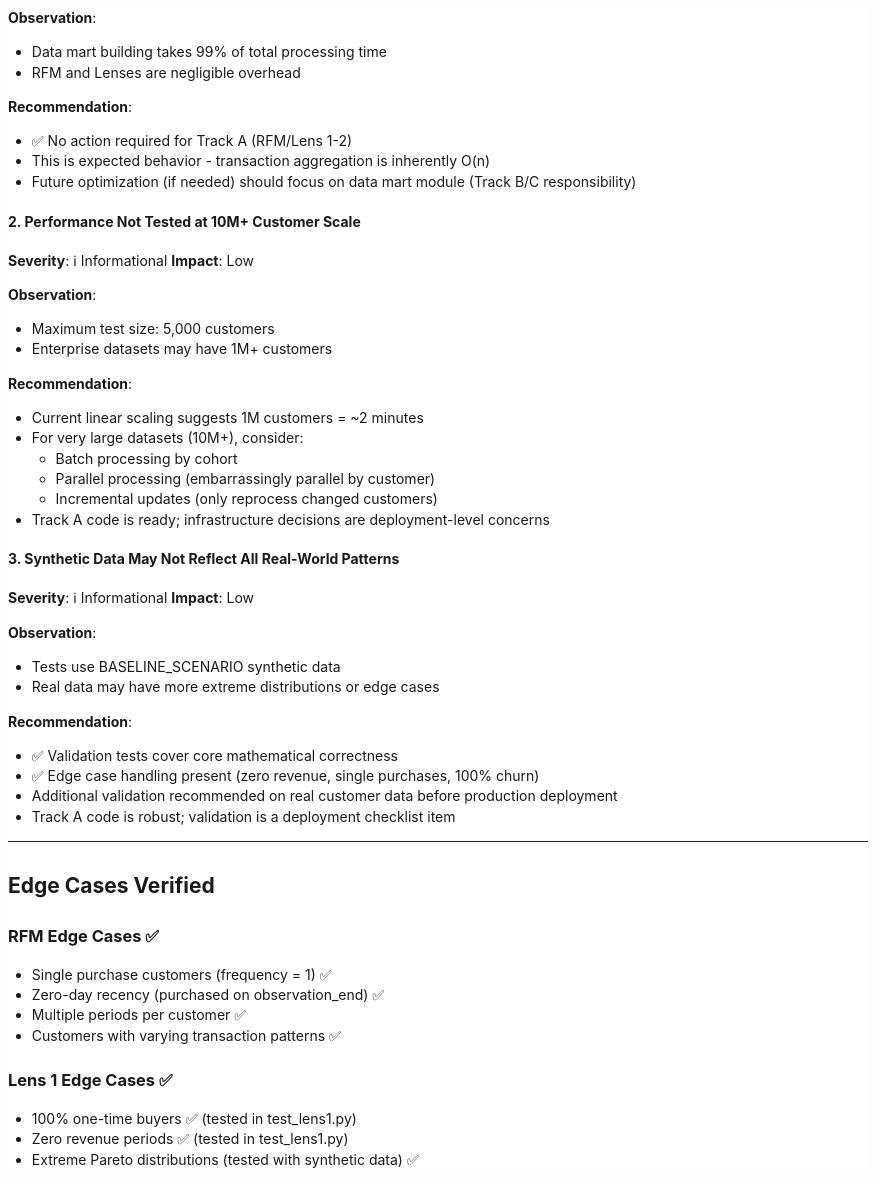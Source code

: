 **Observation**:
- Data mart building takes 99% of total processing time
- RFM and Lenses are negligible overhead

**Recommendation**:
- ✅ No action required for Track A (RFM/Lens 1-2)
- This is expected behavior - transaction aggregation is inherently O(n)
- Future optimization (if needed) should focus on data mart module (Track B/C responsibility)

#### 2. Performance Not Tested at 10M+ Customer Scale
**Severity**: ℹ️ Informational
**Impact**: Low

**Observation**:
- Maximum test size: 5,000 customers
- Enterprise datasets may have 1M+ customers

**Recommendation**:
- Current linear scaling suggests 1M customers = ~2 minutes
- For very large datasets (10M+), consider:
  - Batch processing by cohort
  - Parallel processing (embarrassingly parallel by customer)
  - Incremental updates (only reprocess changed customers)
- Track A code is ready; infrastructure decisions are deployment-level concerns

#### 3. Synthetic Data May Not Reflect All Real-World Patterns
**Severity**: ℹ️ Informational
**Impact**: Low

**Observation**:
- Tests use BASELINE_SCENARIO synthetic data
- Real data may have more extreme distributions or edge cases

**Recommendation**:
- ✅ Validation tests cover core mathematical correctness
- ✅ Edge case handling present (zero revenue, single purchases, 100% churn)
- Additional validation recommended on real customer data before production deployment
- Track A code is robust; validation is a deployment checklist item

---

## Edge Cases Verified

### RFM Edge Cases ✅
- Single purchase customers (frequency = 1) ✅
- Zero-day recency (purchased on observation_end) ✅
- Multiple periods per customer ✅
- Customers with varying transaction patterns ✅

### Lens 1 Edge Cases ✅
- 100% one-time buyers ✅ (tested in test_lens1.py)
- Zero revenue periods ✅ (tested in test_lens1.py)
- Extreme Pareto distributions (tested with synthetic data) ✅
